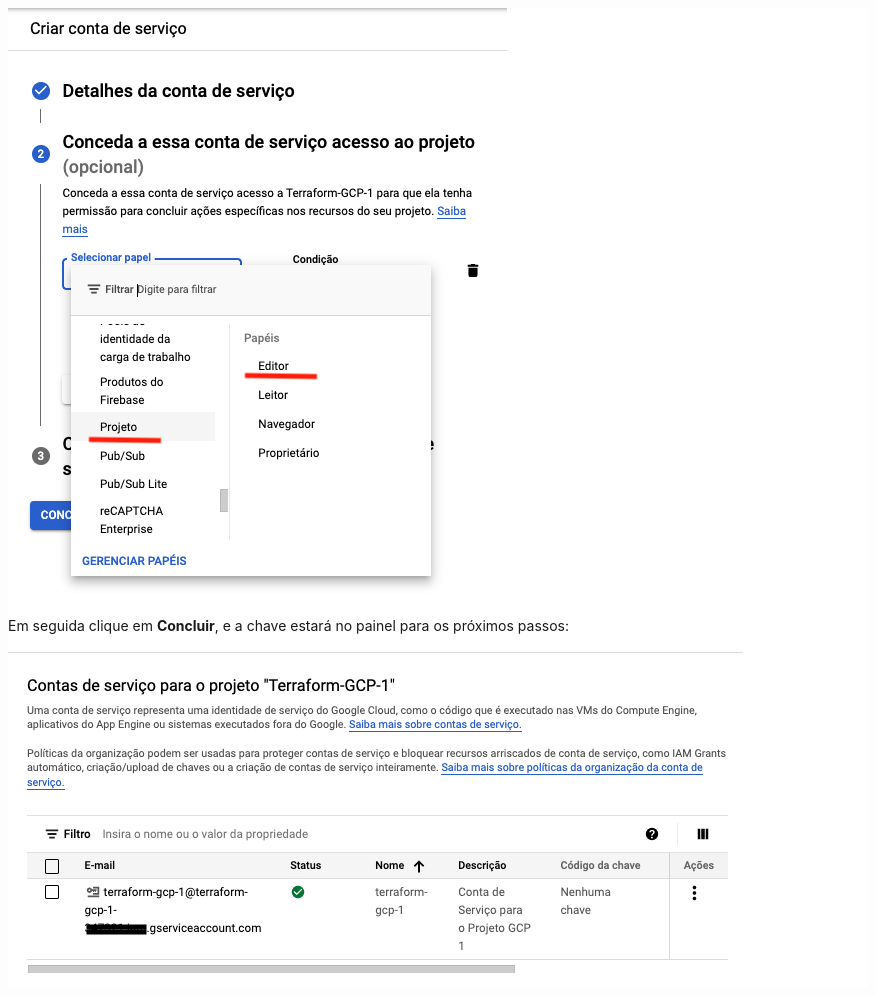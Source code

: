 [![](/assets/img/uploads/2022/04/gcp-4.png)](/assets/img/uploads/2022/04/gcp-4.png)

Em seguida clique em **Concluir**, e a chave estará no painel para os próximos passos:

[![](/assets/img/uploads/2022/04/gcp-5.png)](/assets/img/uploads/2022/04/gcp-5.png)
